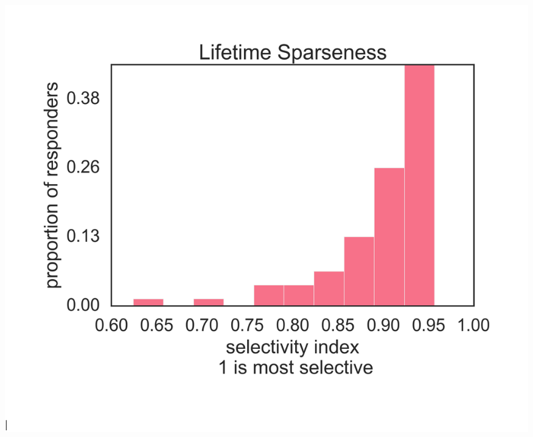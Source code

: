 <img src="https://raw.githubusercontent.com/stanlp86/myPiriform/master/notebooks/qc/sp062917a/LS_slice_1.png" />|